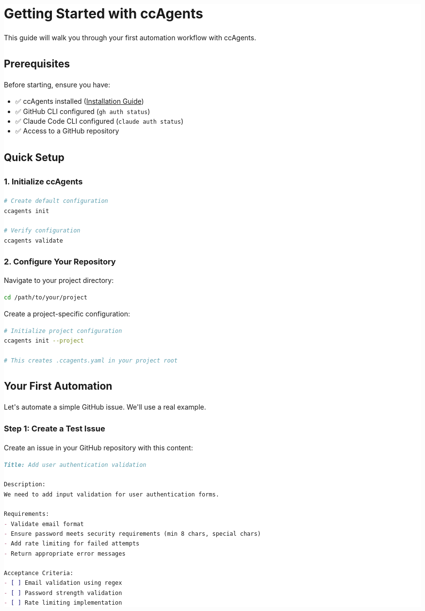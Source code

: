 # Getting Started with ccAgents

This guide will walk you through your first automation workflow with ccAgents.

## Prerequisites

Before starting, ensure you have:
- ✅ ccAgents installed ([Installation Guide](installation.md))
- ✅ GitHub CLI configured (`gh auth status`)
- ✅ Claude Code CLI configured (`claude auth status`)
- ✅ Access to a GitHub repository

## Quick Setup

### 1. Initialize ccAgents

```bash
# Create default configuration
ccagents init

# Verify configuration
ccagents validate
```

### 2. Configure Your Repository

Navigate to your project directory:

```bash
cd /path/to/your/project
```

Create a project-specific configuration:

```bash
# Initialize project configuration
ccagents init --project

# This creates .ccagents.yaml in your project root
```

## Your First Automation

Let's automate a simple GitHub issue. We'll use a real example.

### Step 1: Create a Test Issue

Create an issue in your GitHub repository with this content:

```markdown
Title: Add user authentication validation

Description:
We need to add input validation for user authentication forms.

Requirements:
- Validate email format
- Ensure password meets security requirements (min 8 chars, special chars)
- Add rate limiting for failed attempts
- Return appropriate error messages

Acceptance Criteria:
- [ ] Email validation using regex
- [ ] Password strength validation
- [ ] Rate limiting implementation
```